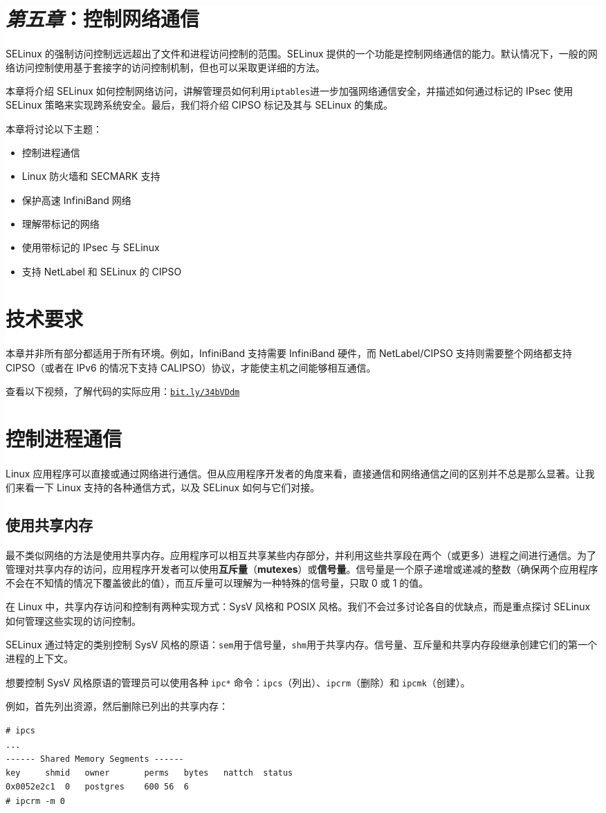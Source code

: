 # *第五章*：控制网络通信

SELinux 的强制访问控制远远超出了文件和进程访问控制的范围。SELinux 提供的一个功能是控制网络通信的能力。默认情况下，一般的网络访问控制使用基于套接字的访问控制机制，但也可以采取更详细的方法。

本章将介绍 SELinux 如何控制网络访问，讲解管理员如何利用`iptables`进一步加强网络通信安全，并描述如何通过标记的 IPsec 使用 SELinux 策略来实现跨系统安全。最后，我们将介绍 CIPSO 标记及其与 SELinux 的集成。

本章将讨论以下主题：

+   控制进程通信

+   Linux 防火墙和 SECMARK 支持

+   保护高速 InfiniBand 网络

+   理解带标记的网络

+   使用带标记的 IPsec 与 SELinux

+   支持 NetLabel 和 SELinux 的 CIPSO

# 技术要求

本章并非所有部分都适用于所有环境。例如，InfiniBand 支持需要 InfiniBand 硬件，而 NetLabel/CIPSO 支持则需要整个网络都支持 CIPSO（或者在 IPv6 的情况下支持 CALIPSO）协议，才能使主机之间能够相互通信。

查看以下视频，了解代码的实际应用：[`bit.ly/34bVDdm`](https://bit.ly/34bVDdm)

# 控制进程通信

Linux 应用程序可以直接或通过网络进行通信。但从应用程序开发者的角度来看，直接通信和网络通信之间的区别并不总是那么显著。让我们来看一下 Linux 支持的各种通信方式，以及 SELinux 如何与它们对接。

## 使用共享内存

最不类似网络的方法是使用共享内存。应用程序可以相互共享某些内存部分，并利用这些共享段在两个（或更多）进程之间进行通信。为了管理对共享内存的访问，应用程序开发者可以使用**互斥量**（**mutexes**）或**信号量**。信号量是一个原子递增或递减的整数（确保两个应用程序不会在不知情的情况下覆盖彼此的值），而互斥量可以理解为一种特殊的信号量，只取 0 或 1 的值。

在 Linux 中，共享内存访问和控制有两种实现方式：SysV 风格和 POSIX 风格。我们不会过多讨论各自的优缺点，而是重点探讨 SELinux 如何管理这些实现的访问控制。

SELinux 通过特定的类别控制 SysV 风格的原语：`sem`用于信号量，`shm`用于共享内存。信号量、互斥量和共享内存段继承创建它们的第一个进程的上下文。

想要控制 SysV 风格原语的管理员可以使用各种 `ipc*` 命令：`ipcs`（列出）、`ipcrm`（删除）和 `ipcmk`（创建）。

例如，首先列出资源，然后删除已列出的共享内存：

```
# ipcs
...
------ Shared Memory Segments ------
key		shmid	owner		perms	bytes	nattch	status
0x0052e2c1	0	postgres	600	56	6
# ipcrm -m 0
```
